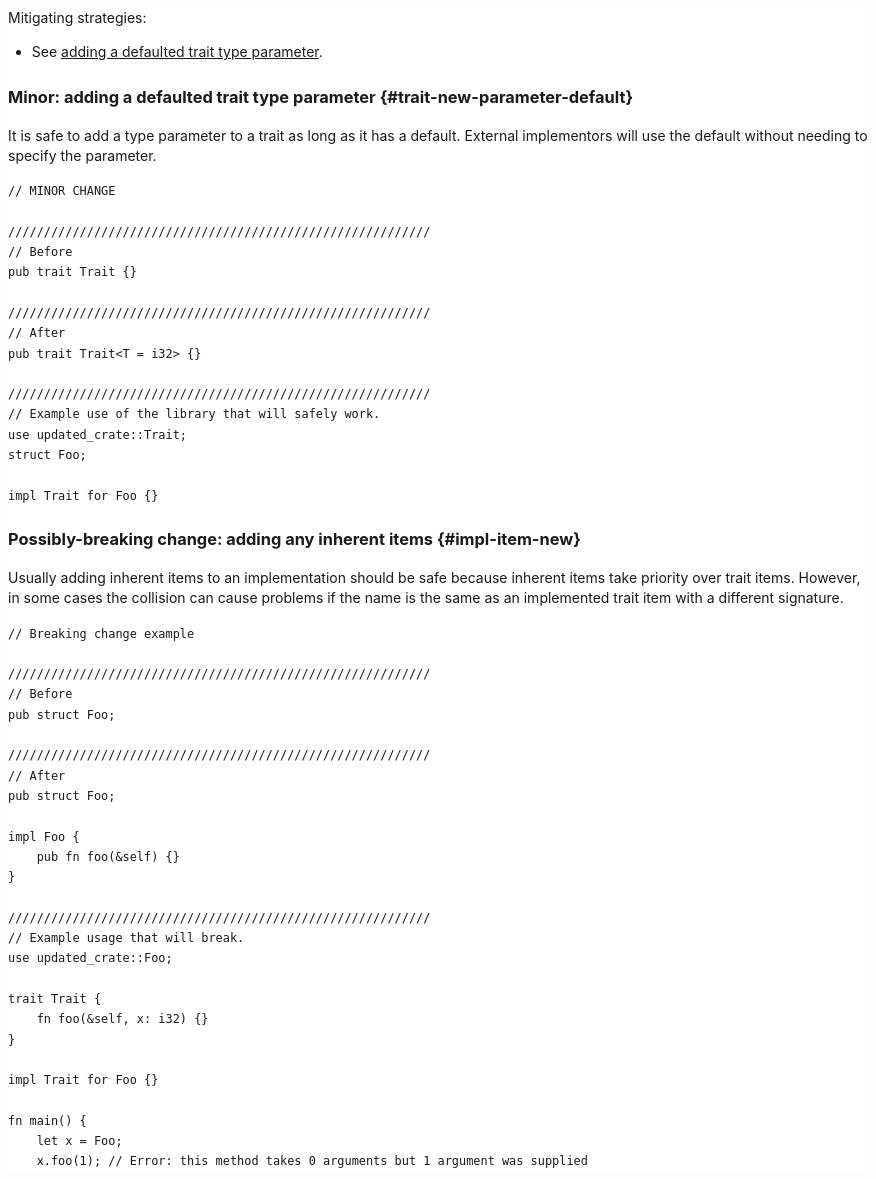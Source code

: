 Mitigating strategies:
* See [adding a defaulted trait type parameter](#trait-new-parameter-default).

### Minor: adding a defaulted trait type parameter {#trait-new-parameter-default}

It is safe to add a type parameter to a trait as long as it has a default.
External implementors will use the default without needing to specify the
parameter.

```rust,ignore
// MINOR CHANGE

///////////////////////////////////////////////////////////
// Before
pub trait Trait {}

///////////////////////////////////////////////////////////
// After
pub trait Trait<T = i32> {}

///////////////////////////////////////////////////////////
// Example use of the library that will safely work.
use updated_crate::Trait;
struct Foo;

impl Trait for Foo {}
```

### Possibly-breaking change: adding any inherent items {#impl-item-new}

Usually adding inherent items to an implementation should be safe because
inherent items take priority over trait items. However, in some cases the
collision can cause problems if the name is the same as an implemented trait
item with a different signature.

```rust,ignore
// Breaking change example

///////////////////////////////////////////////////////////
// Before
pub struct Foo;

///////////////////////////////////////////////////////////
// After
pub struct Foo;

impl Foo {
    pub fn foo(&self) {}
}

///////////////////////////////////////////////////////////
// Example usage that will break.
use updated_crate::Foo;

trait Trait {
    fn foo(&self, x: i32) {}
}

impl Trait for Foo {}

fn main() {
    let x = Foo;
    x.foo(1); // Error: this method takes 0 arguments but 1 argument was supplied
```